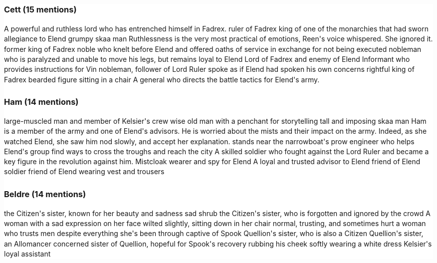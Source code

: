 ### Cett (15 mentions)

A powerful and ruthless lord who has entrenched himself in Fadrex.
ruler of Fadrex
king of one of the monarchies that had sworn allegiance to Elend
grumpy skaa man
Ruthlessness is the very most practical of emotions, Reen's voice whispered. She ignored it.
former king of Fadrex
noble who knelt before Elend and offered oaths of service in exchange for not being executed
nobleman who is paralyzed and unable to move his legs, but remains loyal to Elend
Lord of Fadrex and enemy of Elend
Informant who provides instructions for Vin
nobleman, follower of Lord Ruler
spoke as if Elend had spoken his own concerns
rightful king of Fadrex
bearded figure sitting in a chair
A general who directs the battle tactics for Elend's army.

### Ham (14 mentions)

large-muscled man and member of Kelsier's crew
wise old man with a penchant for storytelling
tall and imposing skaa man
Ham is a member of the army and one of Elend's advisors. He is worried about the mists and their impact on the army.
Indeed, as she watched Elend, she saw him nod slowly, and accept her explanation.
stands near the narrowboat's prow
engineer who helps Elend's group find ways to cross the troughs and reach the city
A skilled soldier who fought against the Lord Ruler and became a key figure in the revolution against him.
Mistcloak wearer and spy for Elend
A loyal and trusted advisor to Elend
friend of Elend
soldier
friend of Elend
wearing vest and trousers

### Beldre (14 mentions)

the Citizen's sister, known for her beauty and sadness
sad shrub
the Citizen's sister, who is forgotten and ignored by the crowd
A woman with a sad expression on her face
wilted slightly, sitting down in her chair
normal, trusting, and sometimes hurt
a woman who trusts men despite everything she's been through
captive of Spook
Quellion's sister, who is also a Citizen
Quellion's sister, an Allomancer
concerned sister of Quellion, hopeful for Spook's recovery
rubbing his cheek softly
wearing a white dress
Kelsier's loyal assistant
